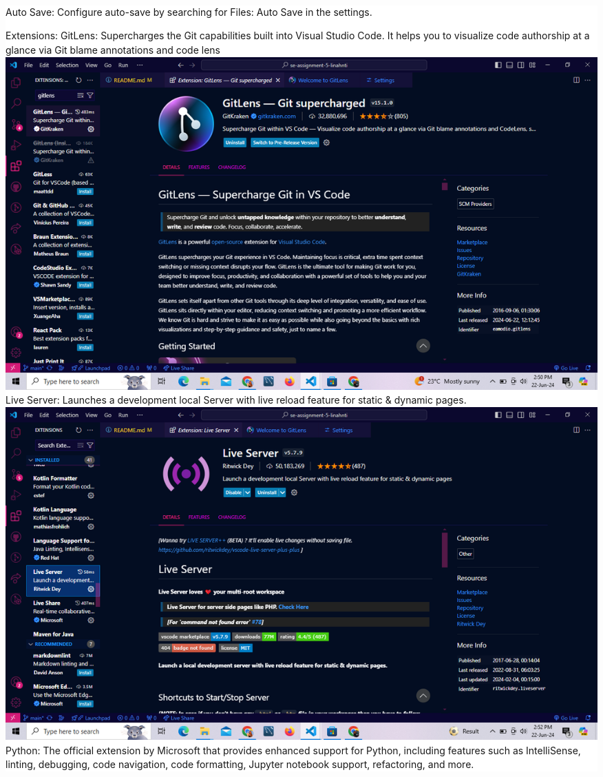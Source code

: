    Auto Save: Configure auto-save by searching for Files: Auto Save in the settings.

Extensions:
   GitLens: Supercharges the Git capabilities built into Visual Studio Code. It helps you to visualize code authorship at a glance via Git blame annotations and code lens
   ![Gitlens extension](<screenshots/Screenshot (77).png>)
   Live Server: Launches a development local Server with live reload feature for static & dynamic pages.
   ![live server extension](<screenshots/Screenshot (78).png>)
   Python: The official extension by Microsoft that provides enhanced support for Python, including features such as IntelliSense, linting, debugging, code navigation, code formatting, Jupyter notebook support, refactoring, and more.